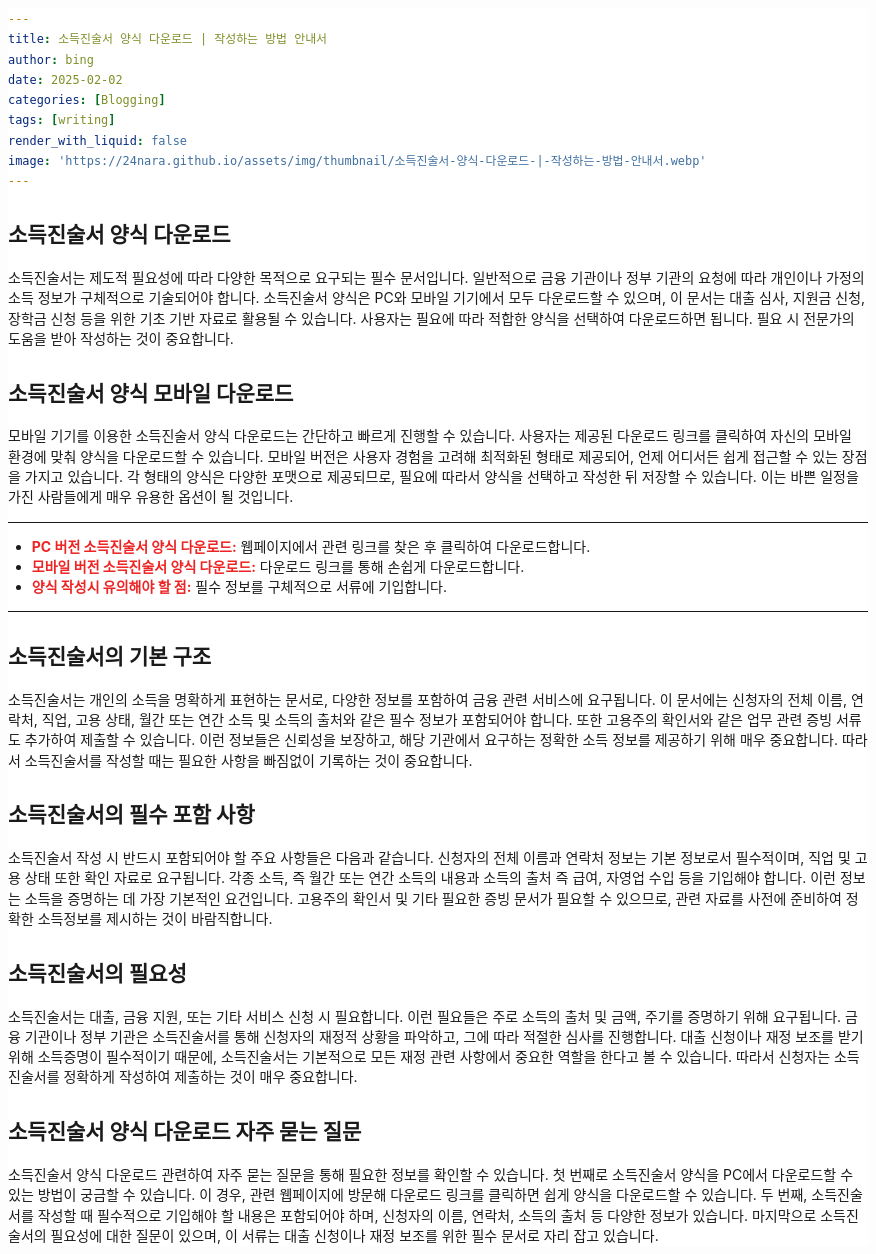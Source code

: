 ```yaml
---
title: 소득진술서 양식 다운로드 | 작성하는 방법 안내서
author: bing
date: 2025-02-02
categories: [Blogging]
tags: [writing]
render_with_liquid: false
image: 'https://24nara.github.io/assets/img/thumbnail/소득진술서-양식-다운로드-|-작성하는-방법-안내서.webp'
---
```



<h2 id='소득진술서_양식_다운로드'>소득진술서 양식 다운로드</h2>

<p>소득진술서는 제도적 필요성에 따라 다양한 목적으로 요구되는 필수 문서입니다. 일반적으로 금융 기관이나 정부 기관의 요청에 따라 개인이나 가정의 소득 정보가 구체적으로 기술되어야 합니다. 소득진술서 양식은 PC와 모바일 기기에서 모두 다운로드할 수 있으며, 이 문서는 대출 심사, 지원금 신청, 장학금 신청 등을 위한 기초 기반 자료로 활용될 수 있습니다. 사용자는 필요에 따라 적합한 양식을 선택하여 다운로드하면 됩니다. 필요 시 전문가의 도움을 받아 작성하는 것이 중요합니다.</p>

<h2 id='소득진술서_양식_모바일_다운로드'>소득진술서 양식 모바일 다운로드</h2>

<p>모바일 기기를 이용한 소득진술서 양식 다운로드는 간단하고 빠르게 진행할 수 있습니다. 사용자는 제공된 다운로드 링크를 클릭하여 자신의 모바일 환경에 맞춰 양식을 다운로드할 수 있습니다. 모바일 버전은 사용자 경험을 고려해 최적화된 형태로 제공되어, 언제 어디서든 쉽게 접근할 수 있는 장점을 가지고 있습니다. 각 형태의 양식은 다양한 포맷으로 제공되므로, 필요에 따라서 양식을 선택하고 작성한 뒤 저장할 수 있습니다. 이는 바쁜 일정을 가진 사람들에게 매우 유용한 옵션이 될 것입니다.</p>

<hr />

<ul>
    <li><b><span style="color: #ee2323;">PC 버전 소득진술서 양식 다운로드:</span></b> 웹페이지에서 관련 링크를 찾은 후 클릭하여 다운로드합니다.</li>
    <li><b><span style="color: #ee2323;">모바일 버전 소득진술서 양식 다운로드:</span></b> 다운로드 링크를 통해 손쉽게 다운로드합니다.</li>
    <li><b><span style="color: #ee2323;">양식 작성시 유의해야 할 점:</span></b> 필수 정보를 구체적으로 서류에 기입합니다.</li>
</ul>

<hr />

<h2 id='소득진술서의_기본_구조'>소득진술서의 기본 구조</h2>

<p>소득진술서는 개인의 소득을 명확하게 표현하는 문서로, 다양한 정보를 포함하여 금융 관련 서비스에 요구됩니다. 이 문서에는 신청자의 전체 이름, 연락처, 직업, 고용 상태, 월간 또는 연간 소득 및 소득의 출처와 같은 필수 정보가 포함되어야 합니다. 또한 고용주의 확인서와 같은 업무 관련 증빙 서류도 추가하여 제출할 수 있습니다. 이런 정보들은 신뢰성을 보장하고, 해당 기관에서 요구하는 정확한 소득 정보를 제공하기 위해 매우 중요합니다. 따라서 소득진술서를 작성할 때는 필요한 사항을 빠짐없이 기록하는 것이 중요합니다.</p>

<h2 id='소득진술서의_필수_포함_사항'>소득진술서의 필수 포함 사항</h2>

<p>소득진술서 작성 시 반드시 포함되어야 할 주요 사항들은 다음과 같습니다. 신청자의 전체 이름과 연락처 정보는 기본 정보로서 필수적이며, 직업 및 고용 상태 또한 확인 자료로 요구됩니다. 각종 소득, 즉 월간 또는 연간 소득의 내용과 소득의 출처 즉 급여, 자영업 수입 등을 기입해야 합니다. 이런 정보는 소득을 증명하는 데 가장 기본적인 요건입니다. 고용주의 확인서 및 기타 필요한 증빙 문서가 필요할 수 있으므로, 관련 자료를 사전에 준비하여 정확한 소득정보를 제시하는 것이 바람직합니다.</p>

<h2 id='소득진술서의_필요성'>소득진술서의 필요성</h2>

<p>소득진술서는 대출, 금융 지원, 또는 기타 서비스 신청 시 필요합니다. 이런 필요들은 주로 소득의 출처 및 금액, 주기를 증명하기 위해 요구됩니다. 금융 기관이나 정부 기관은 소득진술서를 통해 신청자의 재정적 상황을 파악하고, 그에 따라 적절한 심사를 진행합니다. 대출 신청이나 재정 보조를 받기 위해 소득증명이 필수적이기 때문에, 소득진술서는 기본적으로 모든 재정 관련 사항에서 중요한 역할을 한다고 볼 수 있습니다. 따라서 신청자는 소득진술서를 정확하게 작성하여 제출하는 것이 매우 중요합니다.</p>

<h2 id='소득진술서_양식_다운로드_자주_묻는_질문'>소득진술서 양식 다운로드 자주 묻는 질문</h2>

<p>소득진술서 양식 다운로드 관련하여 자주 묻는 질문을 통해 필요한 정보를 확인할 수 있습니다. 첫 번째로 소득진술서 양식을 PC에서 다운로드할 수 있는 방법이 궁금할 수 있습니다. 이 경우, 관련 웹페이지에 방문해 다운로드 링크를 클릭하면 쉽게 양식을 다운로드할 수 있습니다. 두 번째, 소득진술서를 작성할 때 필수적으로 기입해야 할 내용은 포함되어야 하며, 신청자의 이름, 연락처, 소득의 출처 등 다양한 정보가 있습니다. 마지막으로 소득진술서의 필요성에 대한 질문이 있으며, 이 서류는 대출 신청이나 재정 보조를 위한 필수 문서로 자리 잡고 있습니다.</p>
